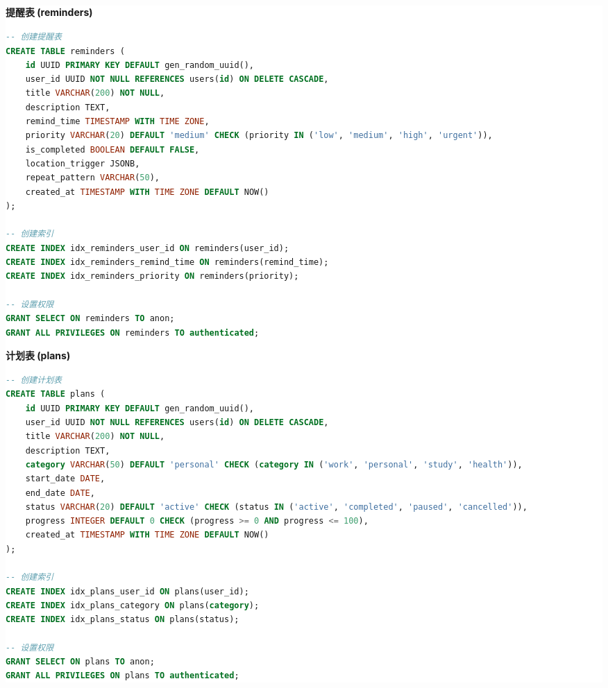 **提醒表 (reminders)**

```sql
-- 创建提醒表
CREATE TABLE reminders (
    id UUID PRIMARY KEY DEFAULT gen_random_uuid(),
    user_id UUID NOT NULL REFERENCES users(id) ON DELETE CASCADE,
    title VARCHAR(200) NOT NULL,
    description TEXT,
    remind_time TIMESTAMP WITH TIME ZONE,
    priority VARCHAR(20) DEFAULT 'medium' CHECK (priority IN ('low', 'medium', 'high', 'urgent')),
    is_completed BOOLEAN DEFAULT FALSE,
    location_trigger JSONB,
    repeat_pattern VARCHAR(50),
    created_at TIMESTAMP WITH TIME ZONE DEFAULT NOW()
);

-- 创建索引
CREATE INDEX idx_reminders_user_id ON reminders(user_id);
CREATE INDEX idx_reminders_remind_time ON reminders(remind_time);
CREATE INDEX idx_reminders_priority ON reminders(priority);

-- 设置权限
GRANT SELECT ON reminders TO anon;
GRANT ALL PRIVILEGES ON reminders TO authenticated;
```

**计划表 (plans)**

```sql
-- 创建计划表
CREATE TABLE plans (
    id UUID PRIMARY KEY DEFAULT gen_random_uuid(),
    user_id UUID NOT NULL REFERENCES users(id) ON DELETE CASCADE,
    title VARCHAR(200) NOT NULL,
    description TEXT,
    category VARCHAR(50) DEFAULT 'personal' CHECK (category IN ('work', 'personal', 'study', 'health')),
    start_date DATE,
    end_date DATE,
    status VARCHAR(20) DEFAULT 'active' CHECK (status IN ('active', 'completed', 'paused', 'cancelled')),
    progress INTEGER DEFAULT 0 CHECK (progress >= 0 AND progress <= 100),
    created_at TIMESTAMP WITH TIME ZONE DEFAULT NOW()
);

-- 创建索引
CREATE INDEX idx_plans_user_id ON plans(user_id);
CREATE INDEX idx_plans_category ON plans(category);
CREATE INDEX idx_plans_status ON plans(status);

-- 设置权限
GRANT SELECT ON plans TO anon;
GRANT ALL PRIVILEGES ON plans TO authenticated;
```
